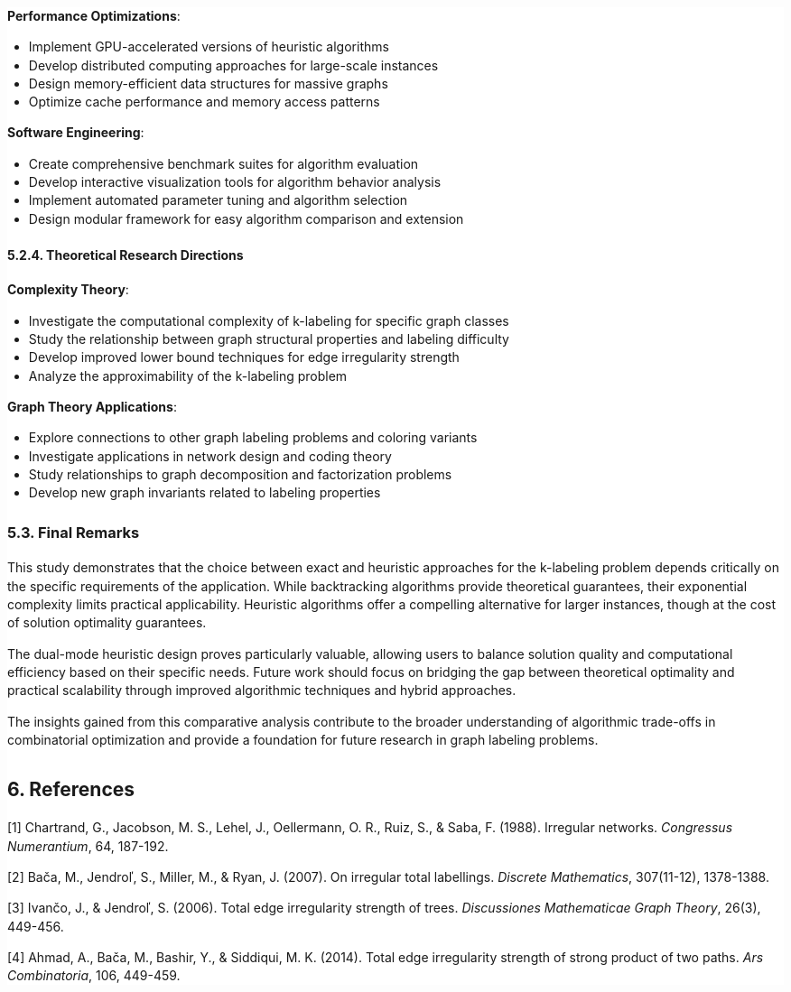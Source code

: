 **Performance Optimizations**:
- Implement GPU-accelerated versions of heuristic algorithms
- Develop distributed computing approaches for large-scale instances
- Design memory-efficient data structures for massive graphs
- Optimize cache performance and memory access patterns

**Software Engineering**:
- Create comprehensive benchmark suites for algorithm evaluation
- Develop interactive visualization tools for algorithm behavior analysis
- Implement automated parameter tuning and algorithm selection
- Design modular framework for easy algorithm comparison and extension

#### 5.2.4. Theoretical Research Directions

**Complexity Theory**:
- Investigate the computational complexity of k-labeling for specific graph classes
- Study the relationship between graph structural properties and labeling difficulty
- Develop improved lower bound techniques for edge irregularity strength
- Analyze the approximability of the k-labeling problem

**Graph Theory Applications**:
- Explore connections to other graph labeling problems and coloring variants
- Investigate applications in network design and coding theory
- Study relationships to graph decomposition and factorization problems
- Develop new graph invariants related to labeling properties

### 5.3. Final Remarks

This study demonstrates that the choice between exact and heuristic approaches for the k-labeling problem depends critically on the specific requirements of the application. While backtracking algorithms provide theoretical guarantees, their exponential complexity limits practical applicability. Heuristic algorithms offer a compelling alternative for larger instances, though at the cost of solution optimality guarantees.

The dual-mode heuristic design proves particularly valuable, allowing users to balance solution quality and computational efficiency based on their specific needs. Future work should focus on bridging the gap between theoretical optimality and practical scalability through improved algorithmic techniques and hybrid approaches.

The insights gained from this comparative analysis contribute to the broader understanding of algorithmic trade-offs in combinatorial optimization and provide a foundation for future research in graph labeling problems.

## 6. References

[1] Chartrand, G., Jacobson, M. S., Lehel, J., Oellermann, O. R., Ruiz, S., & Saba, F. (1988). Irregular networks. *Congressus Numerantium*, 64, 187-192.

[2] Bača, M., Jendroľ, S., Miller, M., & Ryan, J. (2007). On irregular total labellings. *Discrete Mathematics*, 307(11-12), 1378-1388.

[3] Ivančo, J., & Jendroľ, S. (2006). Total edge irregularity strength of trees. *Discussiones Mathematicae Graph Theory*, 26(3), 449-456.

[4] Ahmad, A., Bača, M., Bashir, Y., & Siddiqui, M. K. (2014). Total edge irregularity strength of strong product of two paths. *Ars Combinatoria*, 106, 449-459.
